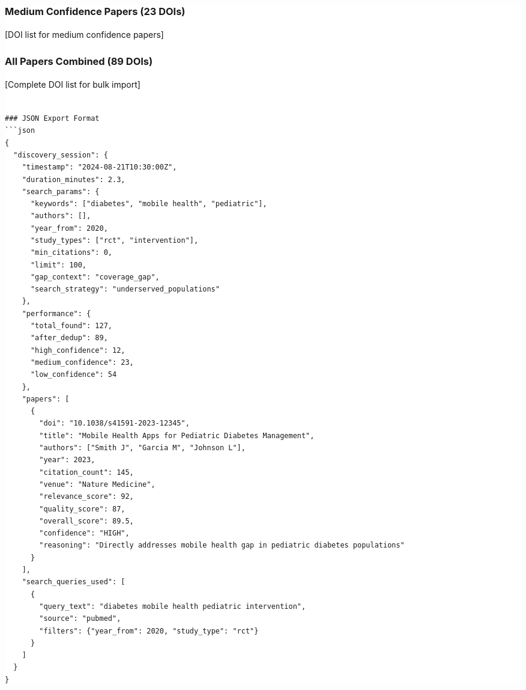 ### Medium Confidence Papers (23 DOIs)
[DOI list for medium confidence papers]

### All Papers Combined (89 DOIs)
[Complete DOI list for bulk import]
```

### JSON Export Format
```json
{
  "discovery_session": {
    "timestamp": "2024-08-21T10:30:00Z",
    "duration_minutes": 2.3,
    "search_params": {
      "keywords": ["diabetes", "mobile health", "pediatric"],
      "authors": [],
      "year_from": 2020,
      "study_types": ["rct", "intervention"],
      "min_citations": 0,
      "limit": 100,
      "gap_context": "coverage_gap",
      "search_strategy": "underserved_populations"
    },
    "performance": {
      "total_found": 127,
      "after_dedup": 89,
      "high_confidence": 12,
      "medium_confidence": 23,
      "low_confidence": 54
    },
    "papers": [
      {
        "doi": "10.1038/s41591-2023-12345",
        "title": "Mobile Health Apps for Pediatric Diabetes Management",
        "authors": ["Smith J", "Garcia M", "Johnson L"],
        "year": 2023,
        "citation_count": 145,
        "venue": "Nature Medicine",
        "relevance_score": 92,
        "quality_score": 87,
        "overall_score": 89.5,
        "confidence": "HIGH",
        "reasoning": "Directly addresses mobile health gap in pediatric diabetes populations"
      }
    ],
    "search_queries_used": [
      {
        "query_text": "diabetes mobile health pediatric intervention",
        "source": "pubmed",
        "filters": {"year_from": 2020, "study_type": "rct"}
      }
    ]
  }
}
```
